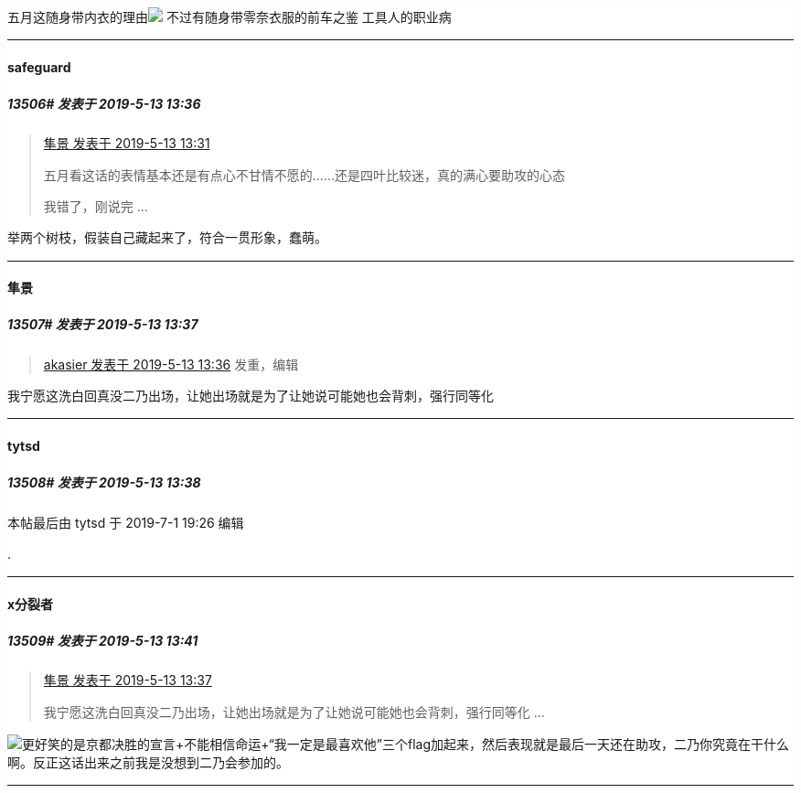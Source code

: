 五月这随身带内衣的理由<img src="https://static.saraba1st.com/image/smiley/face2017/068.png" referrerpolicy="no-referrer">
不过有随身带零奈衣服的前车之鉴
工具人的职业病


-----

####  safeguard  
##### 13506#       发表于 2019-5-13 13:36


<blockquote><a href="httphttps://bbs.saraba1st.com/2b/forum.php?mod=redirect&amp;goto=findpost&amp;pid=43673877&amp;ptid=1552818" target="_blank">隼景 发表于 2019-5-13 13:31</a>

五月看这话的表情基本还是有点心不甘情不愿的……还是四叶比较迷，真的满心要助攻的心态

我错了，刚说完 ...</blockquote>
举两个树枝，假装自己藏起来了，符合一贯形象，蠢萌。


-----

####  隼景  
##### 13507#       发表于 2019-5-13 13:37


<blockquote><a href="httphttps://bbs.saraba1st.com/2b/forum.php?mod=redirect&amp;goto=findpost&amp;pid=43673929&amp;ptid=1552818" target="_blank">akasier 发表于 2019-5-13 13:36</a>
发重，编辑</blockquote>
我宁愿这洗白回真没二乃出场，让她出场就是为了让她说可能她也会背刺，强行同等化


-----

####  tytsd  
##### 13508#       发表于 2019-5-13 13:38


 本帖最后由 tytsd 于 2019-7-1 19:26 编辑 

.


-----

####  x分裂者  
##### 13509#       发表于 2019-5-13 13:41


<blockquote><a href="httphttps://bbs.saraba1st.com/2b/forum.php?mod=redirect&amp;goto=findpost&amp;pid=43673952&amp;ptid=1552818" target="_blank">隼景 发表于 2019-5-13 13:37</a>

我宁愿这洗白回真没二乃出场，让她出场就是为了让她说可能她也会背刺，强行同等化 ...</blockquote>
<img src="https://static.saraba1st.com/image/smiley/face2017/053.png" referrerpolicy="no-referrer">更好笑的是京都决胜的宣言+不能相信命运+“我一定是最喜欢他”三个flag加起来，然后表现就是最后一天还在助攻，二乃你究竟在干什么啊。反正这话出来之前我是没想到二乃会参加的。


-----
